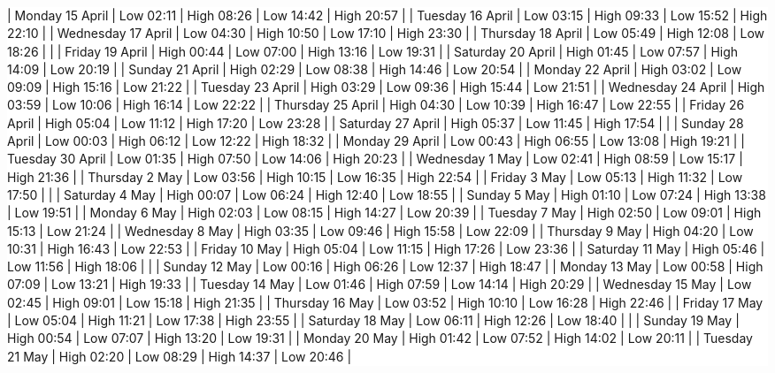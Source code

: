 | Monday 15 April | Low 02:11 | High 08:26 | Low 14:42 | High 20:57 | 
| Tuesday 16 April | Low 03:15 | High 09:33 | Low 15:52 | High 22:10 | 
| Wednesday 17 April | Low 04:30 | High 10:50 | Low 17:10 | High 23:30 | 
| Thursday 18 April | Low 05:49 | High 12:08 | Low 18:26 |  | 
| Friday 19 April | High 00:44 | Low 07:00 | High 13:16 | Low 19:31 | 
| Saturday 20 April | High 01:45 | Low 07:57 | High 14:09 | Low 20:19 | 
| Sunday 21 April | High 02:29 | Low 08:38 | High 14:46 | Low 20:54 | 
| Monday 22 April | High 03:02 | Low 09:09 | High 15:16 | Low 21:22 | 
| Tuesday 23 April | High 03:29 | Low 09:36 | High 15:44 | Low 21:51 | 
| Wednesday 24 April | High 03:59 | Low 10:06 | High 16:14 | Low 22:22 | 
| Thursday 25 April | High 04:30 | Low 10:39 | High 16:47 | Low 22:55 | 
| Friday 26 April | High 05:04 | Low 11:12 | High 17:20 | Low 23:28 | 
| Saturday 27 April | High 05:37 | Low 11:45 | High 17:54 |  | 
| Sunday 28 April | Low 00:03 | High 06:12 | Low 12:22 | High 18:32 | 
| Monday 29 April | Low 00:43 | High 06:55 | Low 13:08 | High 19:21 | 
| Tuesday 30 April | Low 01:35 | High 07:50 | Low 14:06 | High 20:23 | 
| Wednesday 1 May | Low 02:41 | High 08:59 | Low 15:17 | High 21:36 | 
| Thursday 2 May | Low 03:56 | High 10:15 | Low 16:35 | High 22:54 | 
| Friday 3 May | Low 05:13 | High 11:32 | Low 17:50 |  | 
| Saturday 4 May | High 00:07 | Low 06:24 | High 12:40 | Low 18:55 | 
| Sunday 5 May | High 01:10 | Low 07:24 | High 13:38 | Low 19:51 | 
| Monday 6 May | High 02:03 | Low 08:15 | High 14:27 | Low 20:39 | 
| Tuesday 7 May | High 02:50 | Low 09:01 | High 15:13 | Low 21:24 | 
| Wednesday 8 May | High 03:35 | Low 09:46 | High 15:58 | Low 22:09 | 
| Thursday 9 May | High 04:20 | Low 10:31 | High 16:43 | Low 22:53 | 
| Friday 10 May | High 05:04 | Low 11:15 | High 17:26 | Low 23:36 | 
| Saturday 11 May | High 05:46 | Low 11:56 | High 18:06 |  | 
| Sunday 12 May | Low 00:16 | High 06:26 | Low 12:37 | High 18:47 | 
| Monday 13 May | Low 00:58 | High 07:09 | Low 13:21 | High 19:33 | 
| Tuesday 14 May | Low 01:46 | High 07:59 | Low 14:14 | High 20:29 | 
| Wednesday 15 May | Low 02:45 | High 09:01 | Low 15:18 | High 21:35 | 
| Thursday 16 May | Low 03:52 | High 10:10 | Low 16:28 | High 22:46 | 
| Friday 17 May | Low 05:04 | High 11:21 | Low 17:38 | High 23:55 | 
| Saturday 18 May | Low 06:11 | High 12:26 | Low 18:40 |  | 
| Sunday 19 May | High 00:54 | Low 07:07 | High 13:20 | Low 19:31 | 
| Monday 20 May | High 01:42 | Low 07:52 | High 14:02 | Low 20:11 | 
| Tuesday 21 May | High 02:20 | Low 08:29 | High 14:37 | Low 20:46 | 